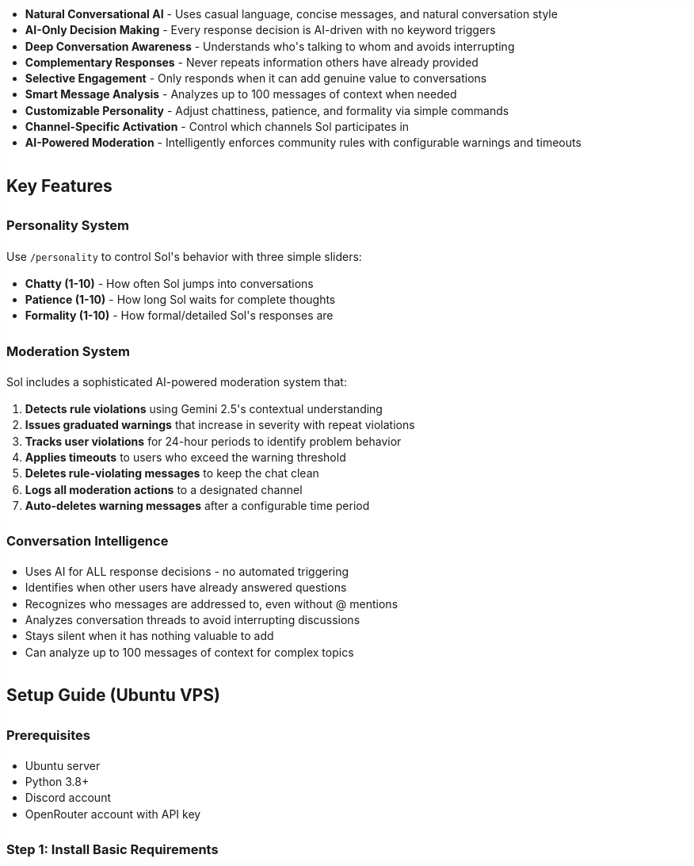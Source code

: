 - **Natural Conversational AI** - Uses casual language, concise messages, and natural conversation style
- **AI-Only Decision Making** - Every response decision is AI-driven with no keyword triggers
- **Deep Conversation Awareness** - Understands who's talking to whom and avoids interrupting
- **Complementary Responses** - Never repeats information others have already provided
- **Selective Engagement** - Only responds when it can add genuine value to conversations
- **Smart Message Analysis** - Analyzes up to 100 messages of context when needed
- **Customizable Personality** - Adjust chattiness, patience, and formality via simple commands
- **Channel-Specific Activation** - Control which channels Sol participates in
- **AI-Powered Moderation** - Intelligently enforces community rules with configurable warnings and timeouts

## Key Features

### Personality System
Use `/personality` to control Sol's behavior with three simple sliders:
- **Chatty (1-10)** - How often Sol jumps into conversations
- **Patience (1-10)** - How long Sol waits for complete thoughts
- **Formality (1-10)** - How formal/detailed Sol's responses are

### Moderation System
Sol includes a sophisticated AI-powered moderation system that:

1. **Detects rule violations** using Gemini 2.5's contextual understanding  
2. **Issues graduated warnings** that increase in severity with repeat violations
3. **Tracks user violations** for 24-hour periods to identify problem behavior
4. **Applies timeouts** to users who exceed the warning threshold
5. **Deletes rule-violating messages** to keep the chat clean
6. **Logs all moderation actions** to a designated channel
7. **Auto-deletes warning messages** after a configurable time period

### Conversation Intelligence
- Uses AI for ALL response decisions - no automated triggering
- Identifies when other users have already answered questions
- Recognizes who messages are addressed to, even without @ mentions
- Analyzes conversation threads to avoid interrupting discussions
- Stays silent when it has nothing valuable to add
- Can analyze up to 100 messages of context for complex topics

## Setup Guide (Ubuntu VPS)

### Prerequisites

- Ubuntu server
- Python 3.8+ 
- Discord account
- OpenRouter account with API key

### Step 1: Install Basic Requirements
